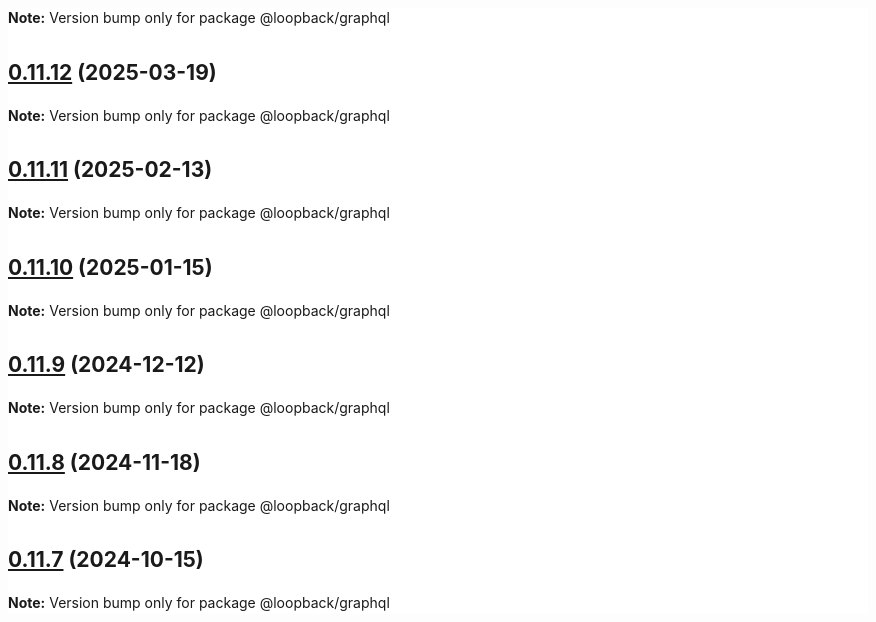**Note:** Version bump only for package @loopback/graphql





## [0.11.12](https://github.com/loopbackio/loopback-next/compare/@loopback/graphql@0.11.11...@loopback/graphql@0.11.12) (2025-03-19)

**Note:** Version bump only for package @loopback/graphql





## [0.11.11](https://github.com/loopbackio/loopback-next/compare/@loopback/graphql@0.11.10...@loopback/graphql@0.11.11) (2025-02-13)

**Note:** Version bump only for package @loopback/graphql





## [0.11.10](https://github.com/loopbackio/loopback-next/compare/@loopback/graphql@0.11.9...@loopback/graphql@0.11.10) (2025-01-15)

**Note:** Version bump only for package @loopback/graphql





## [0.11.9](https://github.com/loopbackio/loopback-next/compare/@loopback/graphql@0.11.8...@loopback/graphql@0.11.9) (2024-12-12)

**Note:** Version bump only for package @loopback/graphql





## [0.11.8](https://github.com/loopbackio/loopback-next/compare/@loopback/graphql@0.11.7...@loopback/graphql@0.11.8) (2024-11-18)

**Note:** Version bump only for package @loopback/graphql





## [0.11.7](https://github.com/loopbackio/loopback-next/compare/@loopback/graphql@0.11.6...@loopback/graphql@0.11.7) (2024-10-15)

**Note:** Version bump only for package @loopback/graphql
